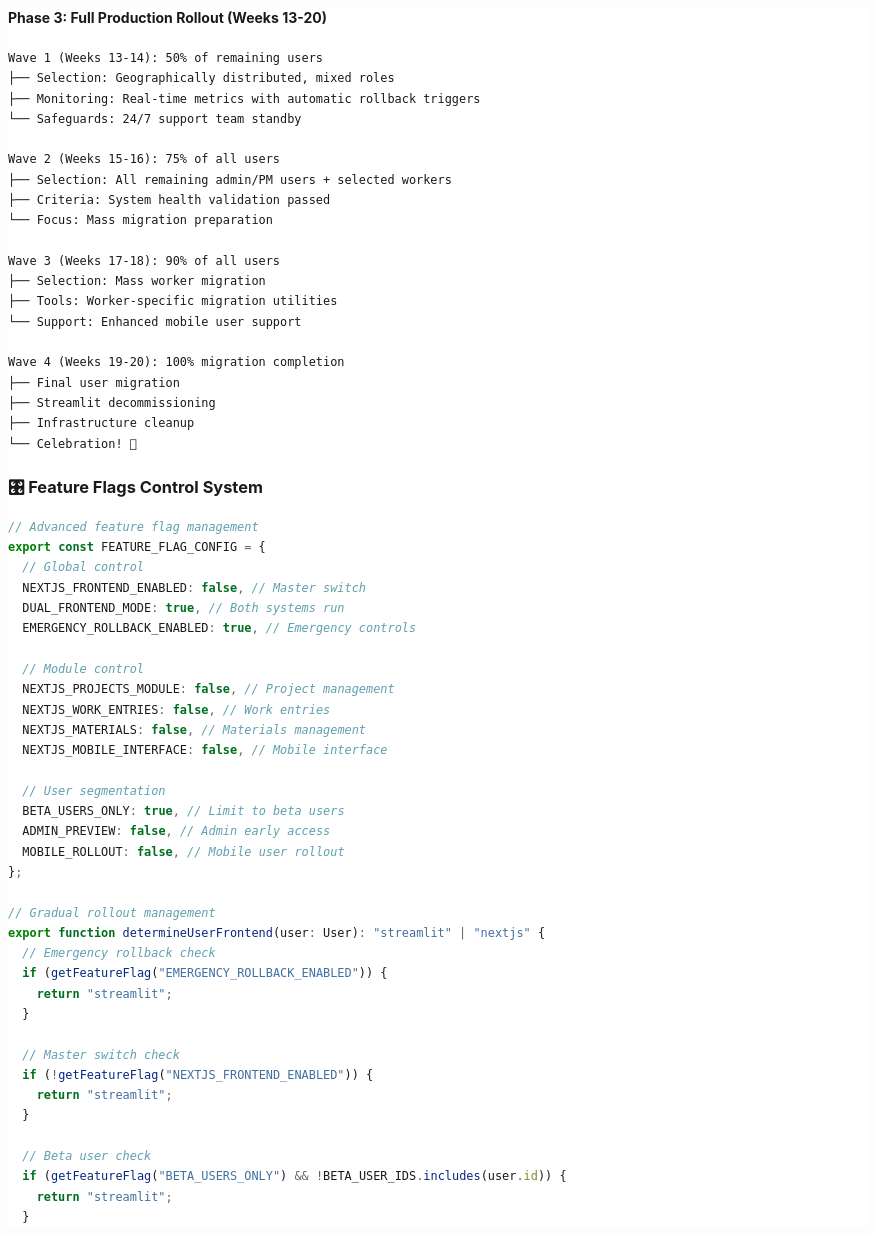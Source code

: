 #### **Phase 3: Full Production Rollout (Weeks 13-20)**

```
Wave 1 (Weeks 13-14): 50% of remaining users
├── Selection: Geographically distributed, mixed roles
├── Monitoring: Real-time metrics with automatic rollback triggers
└── Safeguards: 24/7 support team standby

Wave 2 (Weeks 15-16): 75% of all users
├── Selection: All remaining admin/PM users + selected workers
├── Criteria: System health validation passed
└── Focus: Mass migration preparation

Wave 3 (Weeks 17-18): 90% of all users
├── Selection: Mass worker migration
├── Tools: Worker-specific migration utilities
└── Support: Enhanced mobile user support

Wave 4 (Weeks 19-20): 100% migration completion
├── Final user migration
├── Streamlit decommissioning
├── Infrastructure cleanup
└── Celebration! 🎉
```

### 🎛️ **Feature Flags Control System**

```typescript
// Advanced feature flag management
export const FEATURE_FLAG_CONFIG = {
  // Global control
  NEXTJS_FRONTEND_ENABLED: false, // Master switch
  DUAL_FRONTEND_MODE: true, // Both systems run
  EMERGENCY_ROLLBACK_ENABLED: true, // Emergency controls

  // Module control
  NEXTJS_PROJECTS_MODULE: false, // Project management
  NEXTJS_WORK_ENTRIES: false, // Work entries
  NEXTJS_MATERIALS: false, // Materials management
  NEXTJS_MOBILE_INTERFACE: false, // Mobile interface

  // User segmentation
  BETA_USERS_ONLY: true, // Limit to beta users
  ADMIN_PREVIEW: false, // Admin early access
  MOBILE_ROLLOUT: false, // Mobile user rollout
};

// Gradual rollout management
export function determineUserFrontend(user: User): "streamlit" | "nextjs" {
  // Emergency rollback check
  if (getFeatureFlag("EMERGENCY_ROLLBACK_ENABLED")) {
    return "streamlit";
  }

  // Master switch check
  if (!getFeatureFlag("NEXTJS_FRONTEND_ENABLED")) {
    return "streamlit";
  }

  // Beta user check
  if (getFeatureFlag("BETA_USERS_ONLY") && !BETA_USER_IDS.includes(user.id)) {
    return "streamlit";
  }

```